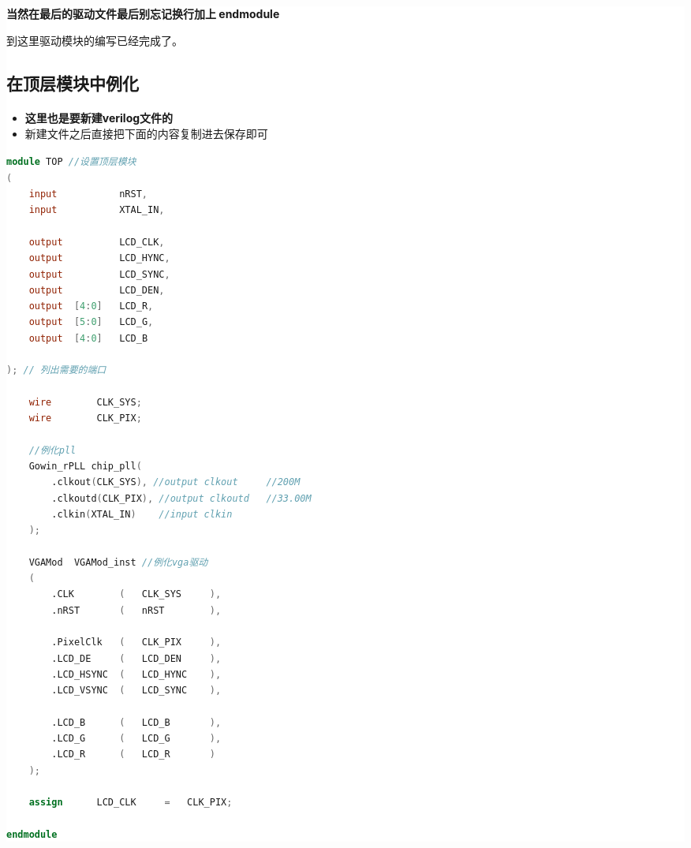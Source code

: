 
**当然在最后的驱动文件最后别忘记换行加上 endmodule** 

到这里驱动模块的编写已经完成了。

## 在顶层模块中例化

- **这里也是要新建verilog文件的**
- 新建文件之后直接把下面的内容复制进去保存即可

```verilog
module TOP //设置顶层模块
(
	input			nRST,
    input           XTAL_IN,

	output			LCD_CLK,
	output			LCD_HYNC,
	output			LCD_SYNC,
	output			LCD_DEN,
	output	[4:0]	LCD_R,
	output	[5:0]	LCD_G,
	output	[4:0]	LCD_B

); // 列出需要的端口

	wire		CLK_SYS;	
	wire		CLK_PIX;
    
    //例化pll
    Gowin_rPLL chip_pll(
        .clkout(CLK_SYS), //output clkout     //200M
        .clkoutd(CLK_PIX), //output clkoutd   //33.00M
        .clkin(XTAL_IN)    //input clkin
    );	

	VGAMod	VGAMod_inst //例化vga驱动
	(
		.CLK		(	CLK_SYS     ),
		.nRST		(	nRST		),

		.PixelClk	(	CLK_PIX		),
		.LCD_DE		(	LCD_DEN	 	),
		.LCD_HSYNC	(	LCD_HYNC 	),
    	.LCD_VSYNC	(	LCD_SYNC 	),

		.LCD_B		(	LCD_B		),
		.LCD_G		(	LCD_G		),
		.LCD_R		(	LCD_R		)
	);

	assign		LCD_CLK		=	CLK_PIX;

endmodule
```
